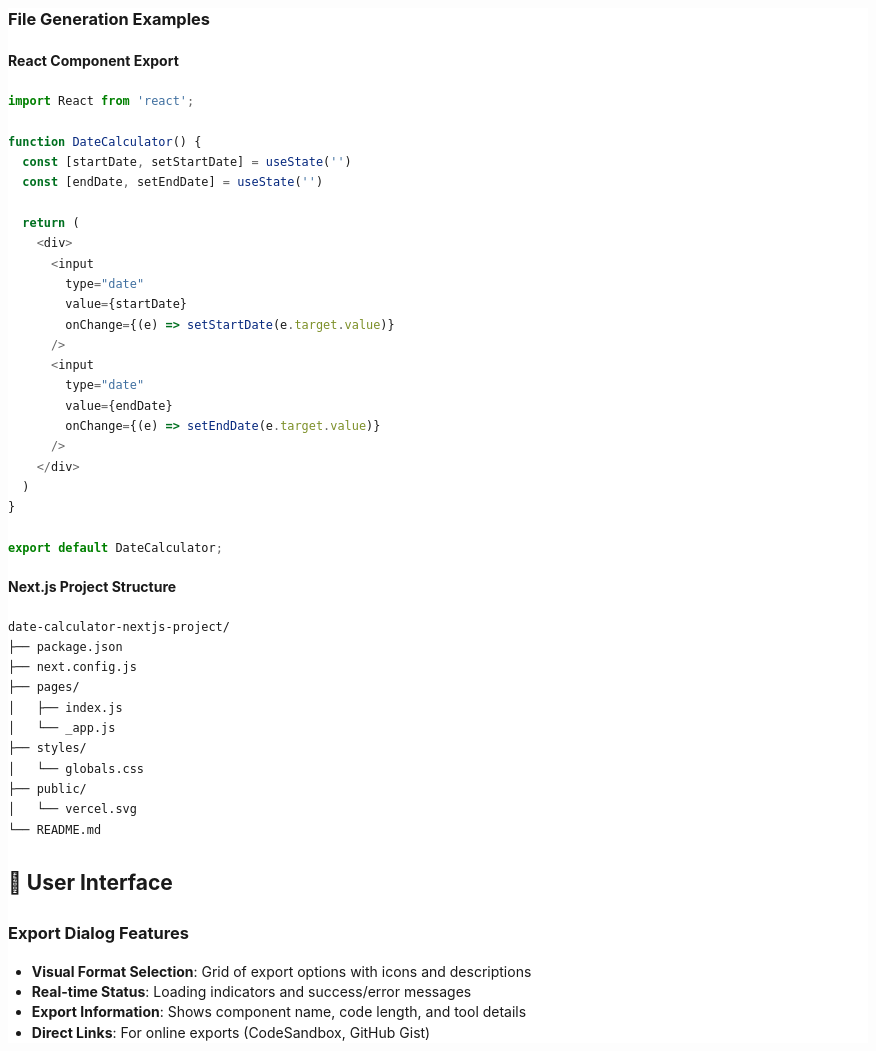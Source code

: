 ### File Generation Examples

#### React Component Export
```javascript
import React from 'react';

function DateCalculator() {
  const [startDate, setStartDate] = useState('')
  const [endDate, setEndDate] = useState('')
  
  return (
    <div>
      <input 
        type="date" 
        value={startDate} 
        onChange={(e) => setStartDate(e.target.value)} 
      />
      <input 
        type="date" 
        value={endDate} 
        onChange={(e) => setEndDate(e.target.value)} 
      />
    </div>
  )
}

export default DateCalculator;
```

#### Next.js Project Structure
```
date-calculator-nextjs-project/
├── package.json
├── next.config.js
├── pages/
│   ├── index.js
│   └── _app.js
├── styles/
│   └── globals.css
├── public/
│   └── vercel.svg
└── README.md
```

## 🎨 User Interface

### Export Dialog Features

- **Visual Format Selection**: Grid of export options with icons and descriptions
- **Real-time Status**: Loading indicators and success/error messages
- **Export Information**: Shows component name, code length, and tool details
- **Direct Links**: For online exports (CodeSandbox, GitHub Gist)

